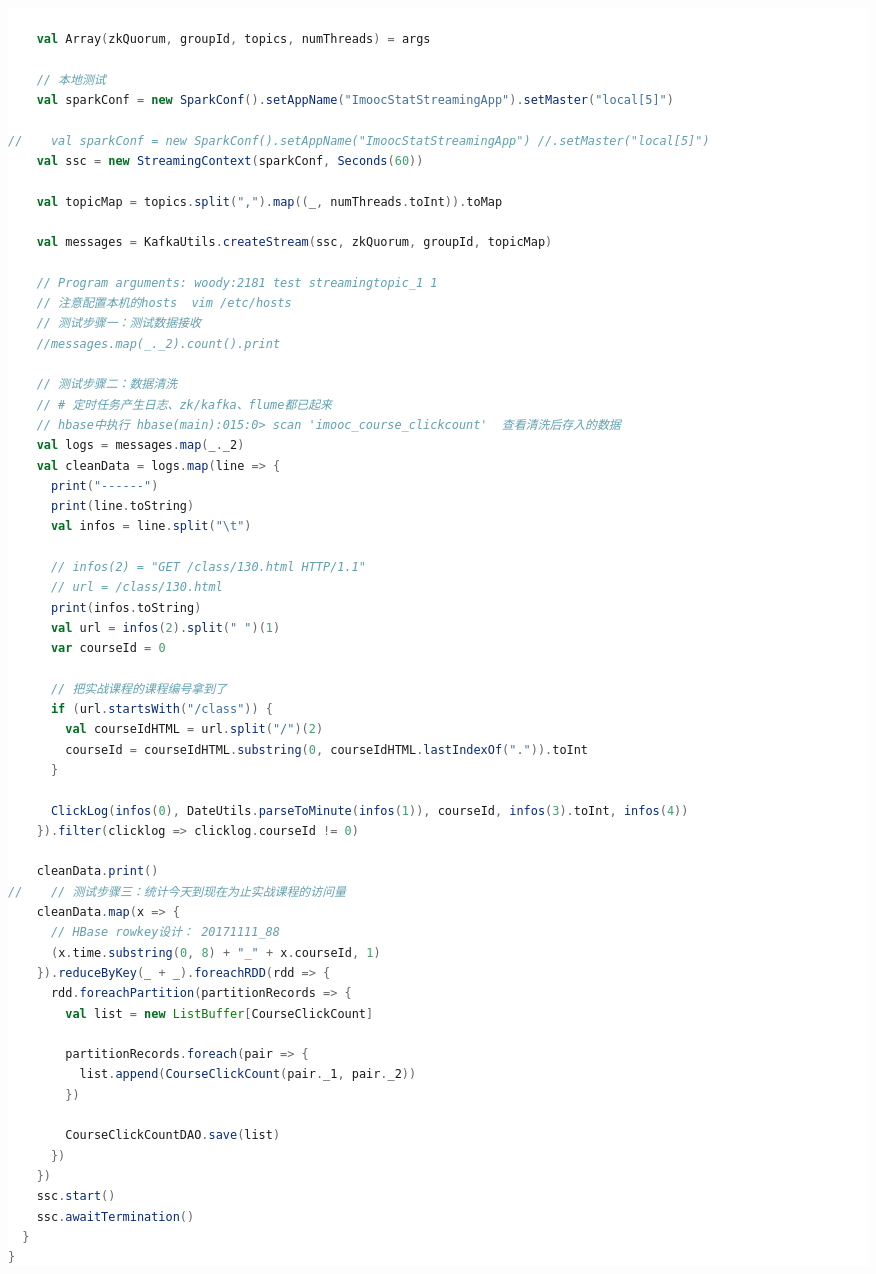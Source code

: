   ```scala
  
      val Array(zkQuorum, groupId, topics, numThreads) = args
  
      // 本地测试
      val sparkConf = new SparkConf().setAppName("ImoocStatStreamingApp").setMaster("local[5]")
  
  //    val sparkConf = new SparkConf().setAppName("ImoocStatStreamingApp") //.setMaster("local[5]")
      val ssc = new StreamingContext(sparkConf, Seconds(60))
  
      val topicMap = topics.split(",").map((_, numThreads.toInt)).toMap
  
      val messages = KafkaUtils.createStream(ssc, zkQuorum, groupId, topicMap)
  
      // Program arguments: woody:2181 test streamingtopic_1 1
      // 注意配置本机的hosts  vim /etc/hosts
      // 测试步骤一：测试数据接收
      //messages.map(_._2).count().print
  
      // 测试步骤二：数据清洗
      // # 定时任务产生日志、zk/kafka、flume都已起来
      // hbase中执行 hbase(main):015:0> scan 'imooc_course_clickcount'  查看清洗后存入的数据
      val logs = messages.map(_._2)
      val cleanData = logs.map(line => {
        print("------")
        print(line.toString)
        val infos = line.split("\t")
  
        // infos(2) = "GET /class/130.html HTTP/1.1"
        // url = /class/130.html
        print(infos.toString)
        val url = infos(2).split(" ")(1)
        var courseId = 0
  
        // 把实战课程的课程编号拿到了
        if (url.startsWith("/class")) {
          val courseIdHTML = url.split("/")(2)
          courseId = courseIdHTML.substring(0, courseIdHTML.lastIndexOf(".")).toInt
        }
  
        ClickLog(infos(0), DateUtils.parseToMinute(infos(1)), courseId, infos(3).toInt, infos(4))
      }).filter(clicklog => clicklog.courseId != 0)
  
      cleanData.print()
  //    // 测试步骤三：统计今天到现在为止实战课程的访问量
      cleanData.map(x => {
        // HBase rowkey设计： 20171111_88
        (x.time.substring(0, 8) + "_" + x.courseId, 1)
      }).reduceByKey(_ + _).foreachRDD(rdd => {
        rdd.foreachPartition(partitionRecords => {
          val list = new ListBuffer[CourseClickCount]
  
          partitionRecords.foreach(pair => {
            list.append(CourseClickCount(pair._1, pair._2))
          })
  
          CourseClickCountDAO.save(list)
        })
      })
      ssc.start()
      ssc.awaitTermination()
    }
  }
  ```